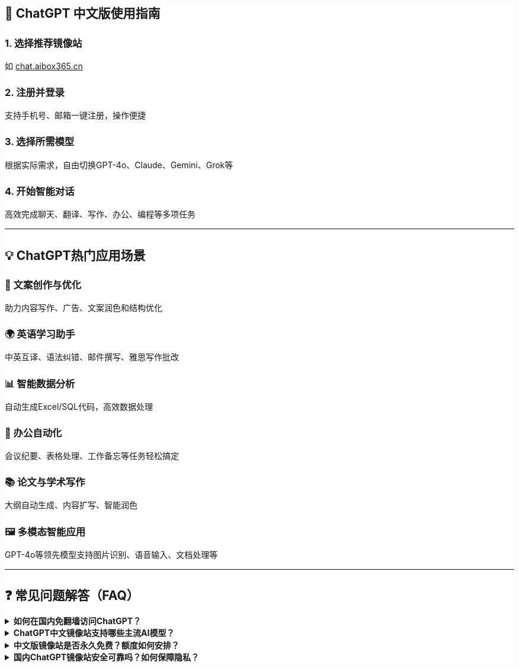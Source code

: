 
## 📝 ChatGPT 中文版使用指南

### 1. 选择推荐镜像站
如 [chat.aibox365.cn](https://chat.aibox365.cn)

### 2. 注册并登录
支持手机号、邮箱一键注册，操作便捷

### 3. 选择所需模型
根据实际需求，自由切换GPT-4o、Claude、Gemini、Grok等

### 4. 开始智能对话
高效完成聊天、翻译、写作、办公、编程等多项任务

---

## 💡 ChatGPT热门应用场景

### 📝 文案创作与优化
助力内容写作、广告、文案润色和结构优化

### 🌍 英语学习助手
中英互译、语法纠错、邮件撰写、雅思写作批改

### 📊 智能数据分析
自动生成Excel/SQL代码，高效数据处理

### 💼 办公自动化
会议纪要、表格处理、工作备忘等任务轻松搞定

### 📚 论文与学术写作
大纲自动生成、内容扩写、智能润色

### 🖼️ 多模态智能应用
GPT-4o等领先模型支持图片识别、语音输入、文档处理等

---

## ❓ 常见问题解答（FAQ）

<details><summary><b>如何在国内免翻墙访问ChatGPT？</b></summary></details>

<details><summary><b>ChatGPT中文镜像站支持哪些主流AI模型？</b></summary></details>

<details><summary><b>中文版镜像站是否永久免费？额度如何安排？</b></summary></details>

<details><summary><b>国内ChatGPT镜像站安全可靠吗？如何保障隐私？</b></summary></details>
